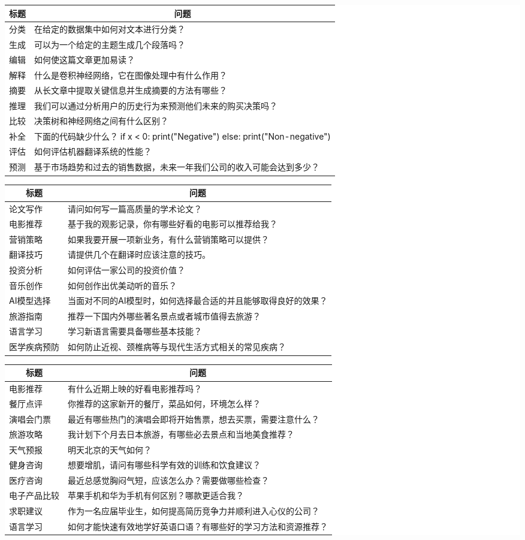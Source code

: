 | 标题 | 问题 |
| --- | --- |
| 分类 | 在给定的数据集中如何对文本进行分类？ |
| 生成 | 可以为一个给定的主题生成几个段落吗？ |
| 编辑 | 如何使这篇文章更加易读？ |
| 解释 | 什么是卷积神经网络，它在图像处理中有什么作用？ |
| 摘要 | 从长文章中提取关键信息并生成摘要的方法有哪些？ |
| 推理 | 我们可以通过分析用户的历史行为来预测他们未来的购买决策吗？ |
| 比较 | 决策树和神经网络之间有什么区别？ |
| 补全 | 下面的代码缺少什么？ if x < 0: print("Negative") else: print("Non-negative") |
| 评估 | 如何评估机器翻译系统的性能？ |
| 预测 | 基于市场趋势和过去的销售数据，未来一年我们公司的收入可能会达到多少？ |

| 标题                           | 问题                                                                                                    |
|--------------------------------|-------------------------------------------------------------------------------------------------------|
| 论文写作                       | 请问如何写一篇高质量的学术论文？                                                                      |
| 电影推荐                       | 基于我的观影记录，你有哪些好看的电影可以推荐给我？                                                  |
| 营销策略                       | 如果我要开展一项新业务，有什么营销策略可以提供？                                                    |
| 翻译技巧                       | 请提供几个在翻译时应该注意的技巧。                                                                    |
| 投资分析                       | 如何评估一家公司的投资价值？                                                                          |
| 音乐创作                       | 如何创作出优美动听的音乐？                                                                            |
| AI模型选择                     | 当面对不同的AI模型时，如何选择最合适的并且能够取得良好的效果？                                      |
| 旅游指南                       | 推荐一下国内外哪些著名景点或者城市值得去旅游？                                                          |
| 语言学习                       | 学习新语言需要具备哪些基本技能？                                                                        |
| 医学疾病预防                   | 如何防止近视、颈椎病等与现代生活方式相关的常见疾病？                                                |

|标题|问题|
|---|---|
|电影推荐|有什么近期上映的好看电影推荐吗？|
|餐厅点评|你推荐的这家新开的餐厅，菜品如何，环境怎么样？|
|演唱会门票|最近有哪些热门的演唱会即将开始售票，想去买票，需要注意什么？|
|旅游攻略|我计划下个月去日本旅游，有哪些必去景点和当地美食推荐？|
|天气预报|明天北京的天气如何？|
|健身咨询|想要增肌，请问有哪些科学有效的训练和饮食建议？|
|医疗咨询|最近总感觉胸闷气短，应该怎么办？需要做哪些检查？|
|电子产品比较|苹果手机和华为手机有何区别？哪款更适合我？|
|求职建议|作为一名应届毕业生，如何提高简历竞争力并顺利进入心仪的公司？|
|语言学习|如何才能快速有效地学好英语口语？有哪些好的学习方法和资源推荐？|
